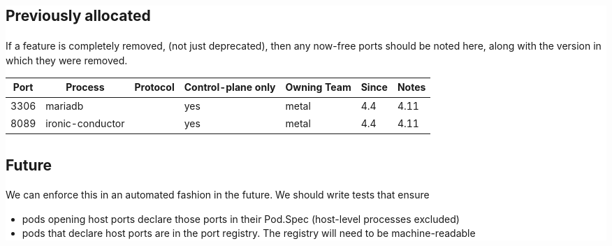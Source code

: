 ## Previously allocated

If a feature is completely removed, (not just deprecated), then any now-free
ports should be noted here, along with the version in which they were removed.

| Port  | Process   | Protocol | Control-plane only | Owning Team | Since | Notes |
|-------|-----------|----------|--------------------|-------------|-------|-------|
| 3306  | mariadb   || yes | metal | 4.4 | 4.11 | baremetal ironic DB |
| 8089  | ironic-conductor || yes | metal | 4.4 | 4.11 | baremetal provisioning |

## Future

We can enforce this in an automated fashion in the future. We should write tests
that ensure

- pods opening host ports declare those ports in their Pod.Spec (host-level processes excluded)
- pods that declare host ports are in the port registry. The registry will need to be machine-readable
